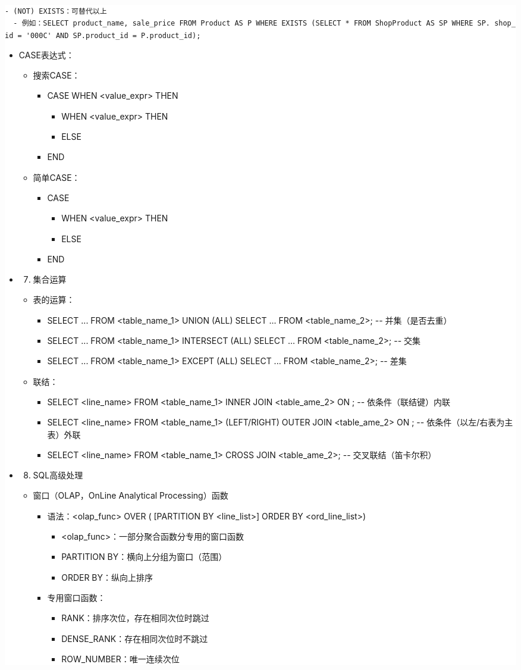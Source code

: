     - (NOT) EXISTS：可替代以上
      - 例如：SELECT product_name, sale_price FROM Product AS P WHERE EXISTS (SELECT * FROM ShopProduct AS SP WHERE SP. shop_id = '000C' AND SP.product_id = P.product_id);

  - CASE表达式：

    - 搜索CASE：

      - CASE WHEN <value_expr> THEN <expr>

        - WHEN <value_expr> THEN <expr>

        - ELSE <expr>

      - END

    - 简单CASE：

      - CASE <expr>

        -  WHEN <value_expr> THEN <expr>

        - ELSE <expr>

      - END

- 7. 集合运算

  - 表的运算：

    - SELECT ... FROM <table_name_1> UNION (ALL) SELECT ... FROM <table_name_2>; -- 并集（是否去重）

    - SELECT ... FROM <table_name_1>  INTERSECT (ALL) SELECT ... FROM <table_name_2>; -- 交集

    - SELECT ... FROM <table_name_1>  EXCEPT (ALL) SELECT ... FROM <table_name_2>; -- 差集

  - 联结：

    - SELECT <line_name> FROM <table_name_1> INNER JOIN <table_ame_2> ON <expr>; -- 依条件（联结键）内联

    - SELECT <line_name> FROM <table_name_1> (LEFT/RIGHT) OUTER JOIN <table_ame_2> ON <expr>; -- 依条件（以左/右表为主表）外联

    - SELECT <line_name> FROM <table_name_1> CROSS JOIN <table_ame_2>; -- 交叉联结（笛卡尔积）

- 8. SQL高级处理

  - 窗口（OLAP，OnLine Analytical Processing）函数

    - 语法：<olap_func> OVER ( [PARTITION BY <line_list>] ORDER BY <ord_line_list>)

      - <olap_func>：一部分聚合函数分专用的窗口函数

      - PARTITION BY：横向上分组为窗口（范围）

      - ORDER BY：纵向上排序

    - 专用窗口函数：

      - RANK：排序次位，存在相同次位时跳过

      - DENSE_RANK：存在相同次位时不跳过

      - ROW_NUMBER：唯一连续次位
